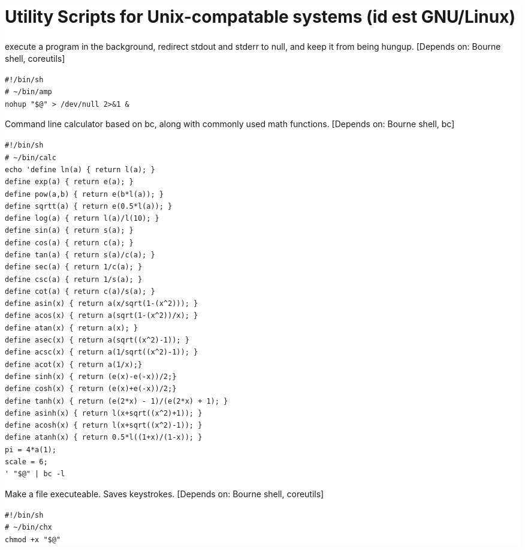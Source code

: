Utility Scripts for Unix-compatable systems (id est GNU/Linux)
==============================================================

execute a program in the background, redirect stdout and stderr to null, and keep it from being hungup. \[Depends on: Bourne shell, coreutils\]

    #!/bin/sh
    # ~/bin/amp
    nohup "$@" > /dev/null 2>&1 &
    

Command line calculator based on bc, along with commonly used math functions. \[Depends on: Bourne shell, bc\]

    
    #!/bin/sh
    # ~/bin/calc
    echo 'define ln(a) { return l(a); }
    define exp(a) { return e(a); }
    define pow(a,b) { return e(b*l(a)); }
    define sqrtt(a) { return e(0.5*l(a)); }
    define log(a) { return l(a)/l(10); }
    define sin(a) { return s(a); }
    define cos(a) { return c(a); }
    define tan(a) { return s(a)/c(a); }
    define sec(a) { return 1/c(a); }
    define csc(a) { return 1/s(a); }
    define cot(a) { return c(a)/s(a); }
    define asin(x) { return a(x/sqrt(1-(x^2))); }
    define acos(x) { return a(sqrt(1-(x^2))/x); }
    define atan(x) { return a(x); }
    define asec(x) { return a(sqrt((x^2)-1)); }
    define acsc(x) { return a(1/sqrt((x^2)-1)); }
    define acot(x) { return a(1/x);}
    define sinh(x) { return (e(x)-e(-x))/2;}
    define cosh(x) { return (e(x)+e(-x))/2;}
    define tanh(x) { return (e(2*x) - 1)/(e(2*x) + 1); }
    define asinh(x) { return l(x+sqrt((x^2)+1)); }
    define acosh(x) { return l(x+sqrt((x^2)-1)); }
    define atanh(x) { return 0.5*l((1+x)/(1-x)); }
    pi = 4*a(1);
    scale = 6;
    ' "$@" | bc -l
    

Make a file executeable. Saves keystrokes. \[Depends on: Bourne shell, coreutils\]

    
    #!/bin/sh
    # ~/bin/chx
    chmod +x "$@"
    